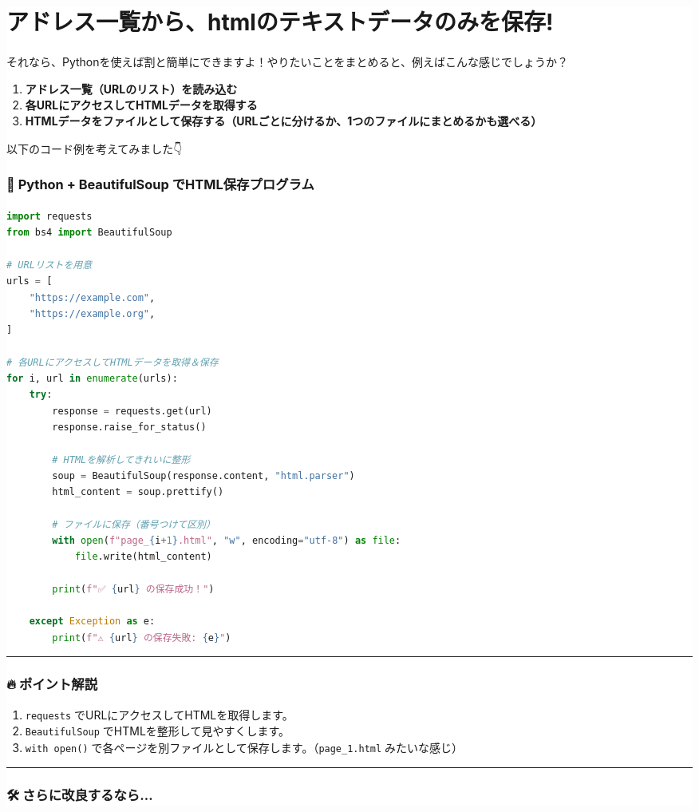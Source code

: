 # アドレス一覧から、htmlのテキストデータのみを保存!
それなら、Pythonを使えば割と簡単にできますよ！やりたいことをまとめると、例えばこんな感じでしょうか？  

1. **アドレス一覧（URLのリスト）を読み込む**  
2. **各URLにアクセスしてHTMLデータを取得する**  
3. **HTMLデータをファイルとして保存する（URLごとに分けるか、1つのファイルにまとめるかも選べる）**  

以下のコード例を考えてみました👇  

### 🎯 **Python + BeautifulSoup でHTML保存プログラム**
```python
import requests
from bs4 import BeautifulSoup

# URLリストを用意
urls = [
    "https://example.com",
    "https://example.org",
]

# 各URLにアクセスしてHTMLデータを取得＆保存
for i, url in enumerate(urls):
    try:
        response = requests.get(url)
        response.raise_for_status()

        # HTMLを解析してきれいに整形
        soup = BeautifulSoup(response.content, "html.parser")
        html_content = soup.prettify()

        # ファイルに保存（番号つけて区別）
        with open(f"page_{i+1}.html", "w", encoding="utf-8") as file:
            file.write(html_content)
        
        print(f"✅ {url} の保存成功！")

    except Exception as e:
        print(f"⚠️ {url} の保存失敗: {e}")

```

---

### 🔥 **ポイント解説**

1. `requests` でURLにアクセスしてHTMLを取得します。
2. `BeautifulSoup` でHTMLを整形して見やすくします。
3. `with open()` で各ページを別ファイルとして保存します。（`page_1.html` みたいな感じ）

---

### 🛠️ **さらに改良するなら…**
